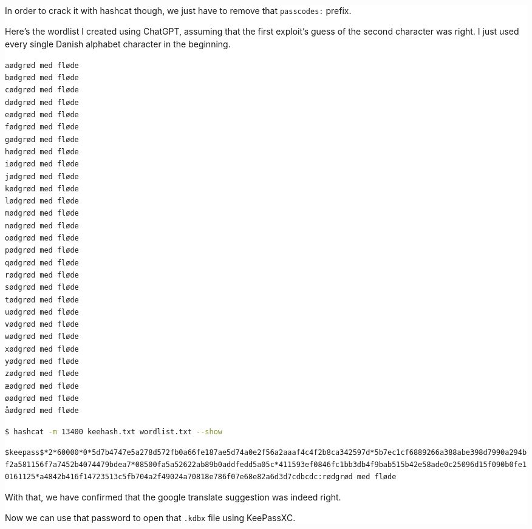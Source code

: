 
In order to crack it with hashcat though, we just have to remove that `passcodes:` prefix.

Here’s the wordlist I created using ChatGPT, assuming that the first exploit’s guess of the second character was right. I just used every single Danish alphabet character in the beginning.

```
aødgrød med fløde
bødgrød med fløde
cødgrød med fløde
dødgrød med fløde
eødgrød med fløde
fødgrød med fløde
gødgrød med fløde
hødgrød med fløde
iødgrød med fløde
jødgrød med fløde
kødgrød med fløde
lødgrød med fløde
mødgrød med fløde
nødgrød med fløde
oødgrød med fløde
pødgrød med fløde
qødgrød med fløde
rødgrød med fløde
sødgrød med fløde
tødgrød med fløde
uødgrød med fløde
vødgrød med fløde
wødgrød med fløde
xødgrød med fløde
yødgrød med fløde
zødgrød med fløde
æødgrød med fløde
øødgrød med fløde
åødgrød med fløde
```

```bash
$ hashcat -m 13400 keehash.txt wordlist.txt --show                                                                       
```
```
$keepass$*2*60000*0*5d7b4747e5a278d572fb0a66fe187ae5d74a0e2f56a2aaaf4c4f2b8ca342597d*5b7ec1cf6889266a388abe398d7990a294bf2a581156f7a7452b4074479bdea7*08500fa5a52622ab89b0addfedd5a05c*411593ef0846fc1bb3db4f9bab515b42e58ade0c25096d15f090b0fe10161125*a4842b416f14723513c5fb704a2f49024a70818e786f07e68e82a6d3d7cdbcdc:rødgrød med fløde
```


With that, we have confirmed that the google translate suggestion was indeed right.

Now we can use that password to open that `.kdbx` file using KeePassXC.

